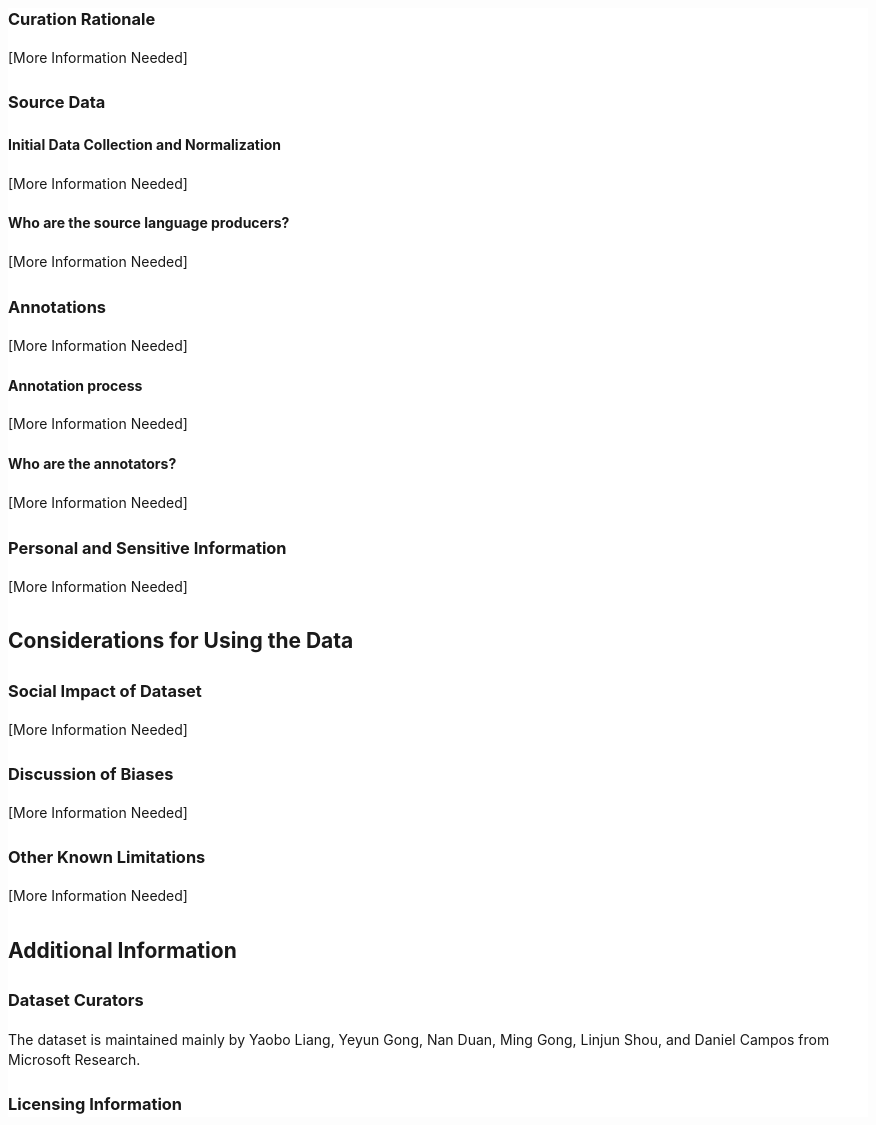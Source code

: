 ### Curation Rationale

[More Information Needed]

### Source Data

#### Initial Data Collection and Normalization

[More Information Needed]

#### Who are the source language producers?

[More Information Needed]

### Annotations

[More Information Needed]

#### Annotation process

[More Information Needed]

#### Who are the annotators?

[More Information Needed]

### Personal and Sensitive Information

[More Information Needed]

## Considerations for Using the Data

### Social Impact of Dataset

[More Information Needed]

### Discussion of Biases

[More Information Needed]

### Other Known Limitations

[More Information Needed]

## Additional Information

### Dataset Curators

The dataset is maintained mainly by Yaobo Liang, Yeyun Gong, Nan Duan, Ming Gong, Linjun Shou, and Daniel Campos from Microsoft Research.

### Licensing Information

